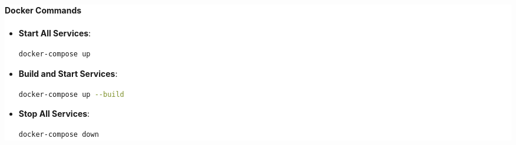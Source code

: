 
#### Docker Commands

- **Start All Services**:
  ```bash
  docker-compose up
  ```

- **Build and Start Services**:
  ```bash
  docker-compose up --build
  ```

- **Stop All Services**:
  ```bash
  docker-compose down
